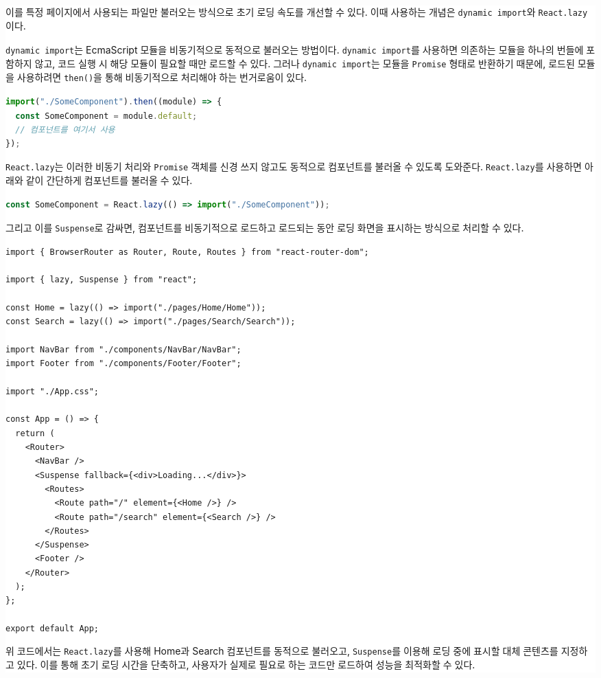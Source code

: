 이를 특정 페이지에서 사용되는 파일만 불러오는 방식으로 초기 로딩 속도를 개선할 수 있다. 이때 사용하는 개념은 `dynamic import`와 `React.lazy`이다.

`dynamic import`는 EcmaScript 모듈을 비동기적으로 동적으로 불러오는 방법이다. `dynamic import`를 사용하면 의존하는 모듈을 하나의 번들에 포함하지 않고, 코드 실행 시 해당 모듈이 필요할 때만 로드할 수 있다. 그러나 `dynamic import`는 모듈을 `Promise` 형태로 반환하기 때문에, 로드된 모듈을 사용하려면 `then()`을 통해 비동기적으로 처리해야 하는 번거로움이 있다.

```jsx
import("./SomeComponent").then((module) => {
  const SomeComponent = module.default;
  // 컴포넌트를 여기서 사용
});
```

`React.lazy`는 이러한 비동기 처리와 `Promise` 객체를 신경 쓰지 않고도 동적으로 컴포넌트를 불러올 수 있도록 도와준다. `React.lazy`를 사용하면 아래와 같이 간단하게 컴포넌트를 불러올 수 있다.

```jsx
const SomeComponent = React.lazy(() => import("./SomeComponent"));
```

그리고 이를 `Suspense`로 감싸면, 컴포넌트를 비동기적으로 로드하고 로드되는 동안 로딩 화면을 표시하는 방식으로 처리할 수 있다.

```tsx
import { BrowserRouter as Router, Route, Routes } from "react-router-dom";

import { lazy, Suspense } from "react";

const Home = lazy(() => import("./pages/Home/Home"));
const Search = lazy(() => import("./pages/Search/Search"));

import NavBar from "./components/NavBar/NavBar";
import Footer from "./components/Footer/Footer";

import "./App.css";

const App = () => {
  return (
    <Router>
      <NavBar />
      <Suspense fallback={<div>Loading...</div>}>
        <Routes>
          <Route path="/" element={<Home />} />
          <Route path="/search" element={<Search />} />
        </Routes>
      </Suspense>
      <Footer />
    </Router>
  );
};

export default App;
```

위 코드에서는 `React.lazy`를 사용해 Home과 Search 컴포넌트를 동적으로 불러오고, `Suspense`를 이용해 로딩 중에 표시할 대체 콘텐츠를 지정하고 있다. 이를 통해 초기 로딩 시간을 단축하고, 사용자가 실제로 필요로 하는 코드만 로드하여 성능을 최적화할 수 있다.
